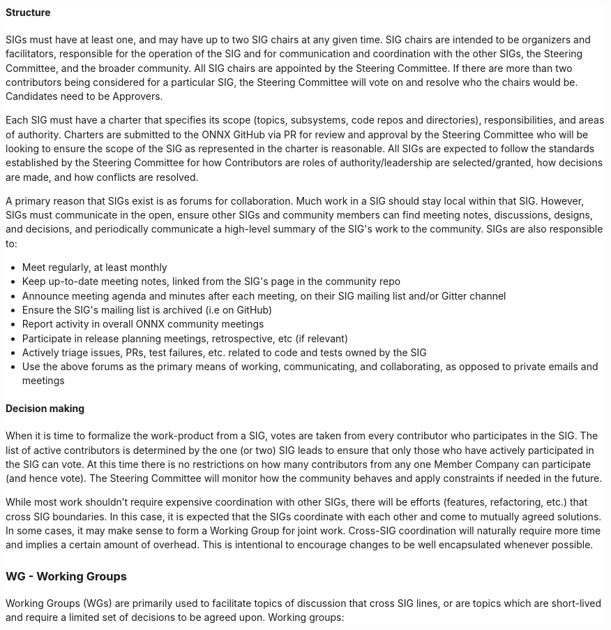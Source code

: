 #### Structure

SIGs must have at least one, and may have up to two SIG chairs at any given time. SIG chairs are intended to be organizers and facilitators, responsible for the operation of the SIG and for communication and coordination with the other SIGs, the Steering Committee, and the broader community. All SIG chairs are appointed by the Steering Committee. If there are more than two contributors being considered for a particular SIG, the Steering Committee will vote on and resolve who the chairs would be. Candidates need to be Approvers.

Each SIG must have a charter that specifies its scope (topics, subsystems, code repos and directories), responsibilities, and areas of authority. Charters are submitted to the ONNX GitHub via PR for review and approval by the Steering Committee who will be looking to ensure the scope of the SIG as represented in the charter is reasonable. All SIGs are expected to follow the standards established by the Steering Committee for how Contributors are roles of authority/leadership are selected/granted, how decisions are made, and how conflicts are resolved.

A primary reason that SIGs exist is as forums for collaboration. Much work in a SIG should stay local within that SIG. However, SIGs must communicate in the open, ensure other SIGs and community members can find meeting notes, discussions, designs, and decisions, and periodically communicate a high-level summary of the SIG's work to the community. SIGs are also responsible to:

* Meet regularly, at least monthly
* Keep up-to-date meeting notes, linked from the SIG's page in the community repo
* Announce meeting agenda and minutes after each meeting, on their SIG mailing list and/or Gitter channel
* Ensure the SIG's mailing list is archived (i.e on GitHub)
* Report activity in overall ONNX community meetings
* Participate in release planning meetings, retrospective, etc (if relevant) 
* Actively triage issues, PRs, test failures, etc. related to code and tests owned by the SIG 
* Use the above forums as the primary means of working, communicating, and collaborating, as opposed to private emails and meetings

#### Decision making

When it is time to formalize the work-product from a SIG, votes are taken from every contributor who participates in the SIG. The list of active contributors is determined by the one (or two) SIG leads to ensure that only those who have actively participated in the SIG can vote. At this time there is no restrictions on how many contributors from any one Member Company can participate (and hence vote). The Steering Committee will monitor how the community behaves and apply constraints if needed in the future.

While most work shouldn’t require expensive coordination with other SIGs, there will be efforts (features, refactoring, etc.) that cross SIG boundaries. In this case, it is expected that the SIGs coordinate with each other and come to mutually agreed solutions. In some cases, it may make sense to form a Working Group for joint work. Cross-SIG coordination will naturally require more time and implies a certain amount of overhead. This is intentional to encourage changes to be well encapsulated whenever possible.

### WG - Working Groups

Working Groups (WGs) are primarily used to facilitate topics of discussion that cross SIG lines, or are topics which are short-lived and require a limited set of decisions to be agreed upon. Working groups:
